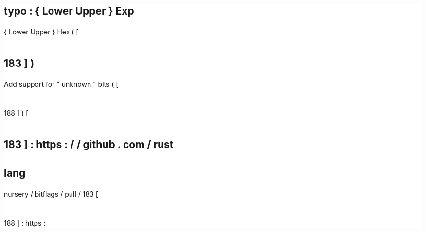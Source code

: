 typo
:
{
Lower
Upper
}
Exp
-
{
Lower
Upper
}
Hex
(
[
#
183
]
)
-
Add
support
for
"
unknown
"
bits
(
[
#
188
]
)
[
#
183
]
:
https
:
/
/
github
.
com
/
rust
-
lang
-
nursery
/
bitflags
/
pull
/
183
[
#
188
]
:
https
: